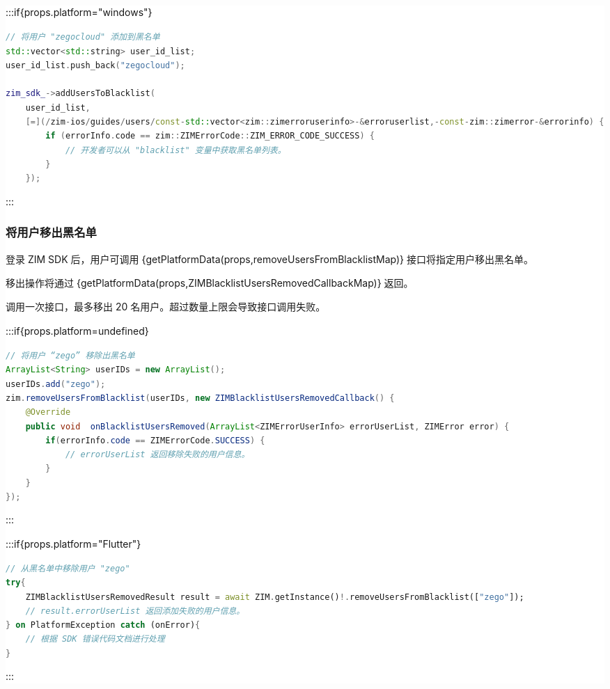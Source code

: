 :::if{props.platform="windows"}
<CodeGroup>
```cpp title="示例代码"
// 将用户 "zegocloud" 添加到黑名单
std::vector<std::string> user_id_list;
user_id_list.push_back("zegocloud");

zim_sdk_->addUsersToBlacklist(
    user_id_list,
    [=](/zim-ios/guides/users/const-std::vector<zim::zimerroruserinfo>-&erroruserlist,-const-zim::zimerror-&errorinfo) {
        if (errorInfo.code == zim::ZIMErrorCode::ZIM_ERROR_CODE_SUCCESS) {
            // 开发者可以从 "blacklist" 变量中获取黑名单列表。
        }
    });
```
</CodeGroup>
:::

### 将用户移出黑名单

登录 ZIM SDK 后，用户可调用 {getPlatformData(props,removeUsersFromBlacklistMap)} 接口将指定用户移出黑名单。

移出操作将通过 {getPlatformData(props,ZIMBlacklistUsersRemovedCallbackMap)} 返回。

<Warning title="注意">

调用一次接口，最多移出 20 名用户。超过数量上限会导致接口调用失败。
</Warning>

:::if{props.platform=undefined}
<CodeGroup>
```java  title="示例代码"
// 将用户 “zego” 移除出黑名单
ArrayList<String> userIDs = new ArrayList();
userIDs.add("zego");
zim.removeUsersFromBlacklist(userIDs, new ZIMBlacklistUsersRemovedCallback() {
    @Override
    public void  onBlacklistUsersRemoved(ArrayList<ZIMErrorUserInfo> errorUserList, ZIMError error) {
        if(errorInfo.code == ZIMErrorCode.SUCCESS) {
            // errorUserList 返回移除失败的用户信息。
        }
    }
});
```
</CodeGroup>

:::

:::if{props.platform="Flutter"}
<CodeGroup>
```dart title="示例代码"
// 从黑名单中移除用户 "zego"
try{
    ZIMBlacklistUsersRemovedResult result = await ZIM.getInstance()!.removeUsersFromBlacklist(["zego"]);
    // result.errorUserList 返回添加失败的用户信息。
} on PlatformException catch (onError){
    // 根据 SDK 错误代码文档进行处理
}
```
</CodeGroup>
:::
